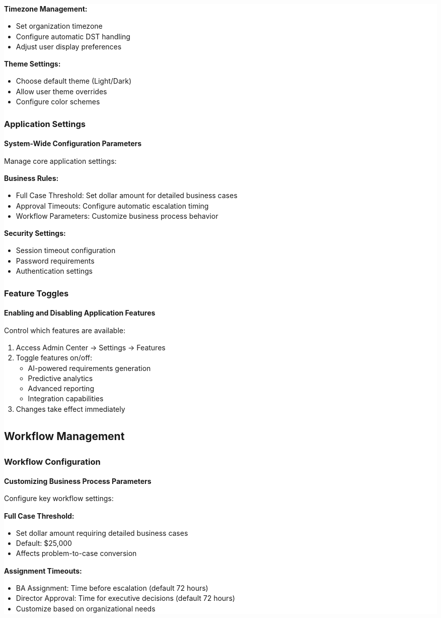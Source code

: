 **Timezone Management:**
- Set organization timezone
- Configure automatic DST handling
- Adjust user display preferences

**Theme Settings:**
- Choose default theme (Light/Dark)
- Allow user theme overrides
- Configure color schemes

### Application Settings
**System-Wide Configuration Parameters**

Manage core application settings:

**Business Rules:**
- Full Case Threshold: Set dollar amount for detailed business cases
- Approval Timeouts: Configure automatic escalation timing
- Workflow Parameters: Customize business process behavior

**Security Settings:**
- Session timeout configuration
- Password requirements
- Authentication settings

### Feature Toggles
**Enabling and Disabling Application Features**

Control which features are available:

1. Access Admin Center → Settings → Features
2. Toggle features on/off:
   - AI-powered requirements generation
   - Predictive analytics
   - Advanced reporting
   - Integration capabilities
3. Changes take effect immediately

## Workflow Management

### Workflow Configuration
**Customizing Business Process Parameters**

Configure key workflow settings:

**Full Case Threshold:**
- Set dollar amount requiring detailed business cases
- Default: $25,000
- Affects problem-to-case conversion

**Assignment Timeouts:**
- BA Assignment: Time before escalation (default 72 hours)
- Director Approval: Time for executive decisions (default 72 hours)
- Customize based on organizational needs
